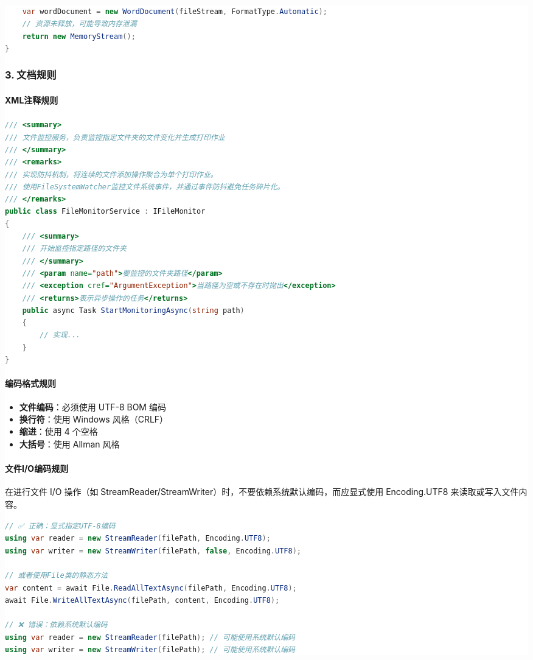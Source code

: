```csharp
    var wordDocument = new WordDocument(fileStream, FormatType.Automatic);
    // 资源未释放，可能导致内存泄漏
    return new MemoryStream();
}
```

### 3. 文档规则

#### XML注释规则
```csharp
/// <summary>
/// 文件监控服务，负责监控指定文件夹的文件变化并生成打印作业
/// </summary>
/// <remarks>
/// 实现防抖机制，将连续的文件添加操作聚合为单个打印作业。
/// 使用FileSystemWatcher监控文件系统事件，并通过事件防抖避免任务碎片化。
/// </remarks>
public class FileMonitorService : IFileMonitor
{
    /// <summary>
    /// 开始监控指定路径的文件夹
    /// </summary>
    /// <param name="path">要监控的文件夹路径</param>
    /// <exception cref="ArgumentException">当路径为空或不存在时抛出</exception>
    /// <returns>表示异步操作的任务</returns>
    public async Task StartMonitoringAsync(string path)
    {
        // 实现...
    }
}
```

#### 编码格式规则
- **文件编码**：必须使用 UTF-8 BOM 编码
- **换行符**：使用 Windows 风格（CRLF）
- **缩进**：使用 4 个空格
- **大括号**：使用 Allman 风格

#### 文件I/O编码规则
在进行文件 I/O 操作（如 StreamReader/StreamWriter）时，不要依赖系统默认编码，而应显式使用 Encoding.UTF8 来读取或写入文件内容。

```csharp
// ✅ 正确：显式指定UTF-8编码
using var reader = new StreamReader(filePath, Encoding.UTF8);
using var writer = new StreamWriter(filePath, false, Encoding.UTF8);

// 或者使用File类的静态方法
var content = await File.ReadAllTextAsync(filePath, Encoding.UTF8);
await File.WriteAllTextAsync(filePath, content, Encoding.UTF8);

// ❌ 错误：依赖系统默认编码
using var reader = new StreamReader(filePath); // 可能使用系统默认编码
using var writer = new StreamWriter(filePath); // 可能使用系统默认编码
```
